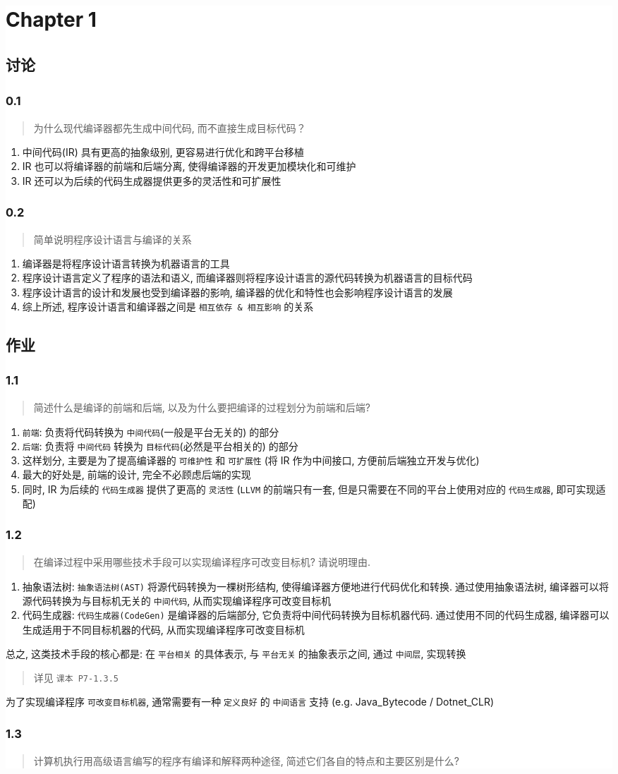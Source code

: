 # Chapter 1

## 讨论

### 0.1

> 为什么现代编译器都先生成中间代码, 而不直接生成目标代码？

1. 中间代码(IR) 具有更高的抽象级别, 更容易进行优化和跨平台移植
2. IR 也可以将编译器的前端和后端分离, 使得编译器的开发更加模块化和可维护
3. IR 还可以为后续的代码生成器提供更多的灵活性和可扩展性

### 0.2

> 简单说明程序设计语言与编译的关系

1. 编译器是将程序设计语言转换为机器语言的工具
2. 程序设计语言定义了程序的语法和语义, 而编译器则将程序设计语言的源代码转换为机器语言的目标代码
3. 程序设计语言的设计和发展也受到编译器的影响, 编译器的优化和特性也会影响程序设计语言的发展
4. 综上所述, 程序设计语言和编译器之间是 `相互依存 & 相互影响` 的关系

## 作业

### 1.1

> 简述什么是编译的前端和后端, 以及为什么要把编译的过程划分为前端和后端?

1. `前端`: 负责将代码转换为 `中间代码`(一般是平台无关的) 的部分
2. `后端`: 负责将 `中间代码` 转换为 `目标代码`(必然是平台相关的) 的部分
3. 这样划分, 主要是为了提高编译器的 `可维护性` 和 `可扩展性` (将 IR 作为中间接口, 方便前后端独立开发与优化)
4. 最大的好处是, 前端的设计, 完全不必顾虑后端的实现
5. 同时, IR 为后续的 `代码生成器` 提供了更高的 `灵活性`
   (`LLVM` 的前端只有一套, 但是只需要在不同的平台上使用对应的 `代码生成器`, 即可实现适配)

### 1.2

> 在编译过程中采用哪些技术手段可以实现编译程序可改变目标机? 请说明理由.

1. 抽象语法树: `抽象语法树(AST)` 将源代码转换为一棵树形结构, 使得编译器方便地进行代码优化和转换.
   通过使用抽象语法树, 编译器可以将源代码转换为与目标机无关的 `中间代码`, 从而实现编译程序可改变目标机
2. 代码生成器: `代码生成器(CodeGen)` 是编译器的后端部分, 它负责将中间代码转换为目标机器代码.
   通过使用不同的代码生成器, 编译器可以生成适用于不同目标机器的代码, 从而实现编译程序可改变目标机

总之, 这类技术手段的核心都是: 在 `平台相关` 的具体表示, 与 `平台无关` 的抽象表示之间, 通过 `中间层`, 实现转换

> 详见 `课本 P7-1.3.5`

为了实现编译程序 `可改变目标机器`, 通常需要有一种 `定义良好` 的 `中间语言` 支持 (e.g. Java_Bytecode / Dotnet_CLR)

### 1.3

> 计算机执行用高级语言编写的程序有编译和解释两种途径, 简述它们各自的特点和主要区别是什么?

